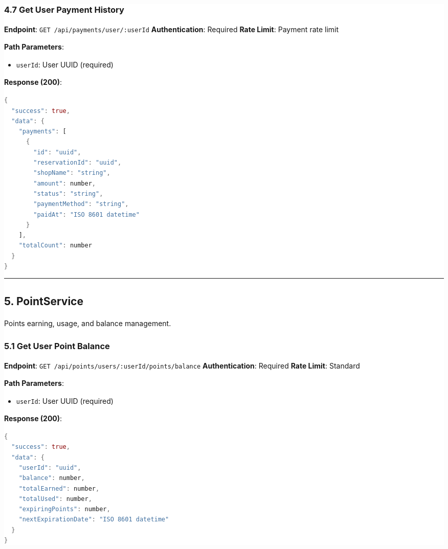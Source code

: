 ### 4.7 Get User Payment History

**Endpoint**: `GET /api/payments/user/:userId`
**Authentication**: Required
**Rate Limit**: Payment rate limit

**Path Parameters**:
- `userId`: User UUID (required)

**Response (200)**:
```dart
{
  "success": true,
  "data": {
    "payments": [
      {
        "id": "uuid",
        "reservationId": "uuid",
        "shopName": "string",
        "amount": number,
        "status": "string",
        "paymentMethod": "string",
        "paidAt": "ISO 8601 datetime"
      }
    ],
    "totalCount": number
  }
}
```

---

## 5. PointService

Points earning, usage, and balance management.

### 5.1 Get User Point Balance

**Endpoint**: `GET /api/points/users/:userId/points/balance`
**Authentication**: Required
**Rate Limit**: Standard

**Path Parameters**:
- `userId`: User UUID (required)

**Response (200)**:
```dart
{
  "success": true,
  "data": {
    "userId": "uuid",
    "balance": number,
    "totalEarned": number,
    "totalUsed": number,
    "expiringPoints": number,
    "nextExpirationDate": "ISO 8601 datetime"
  }
}
```
